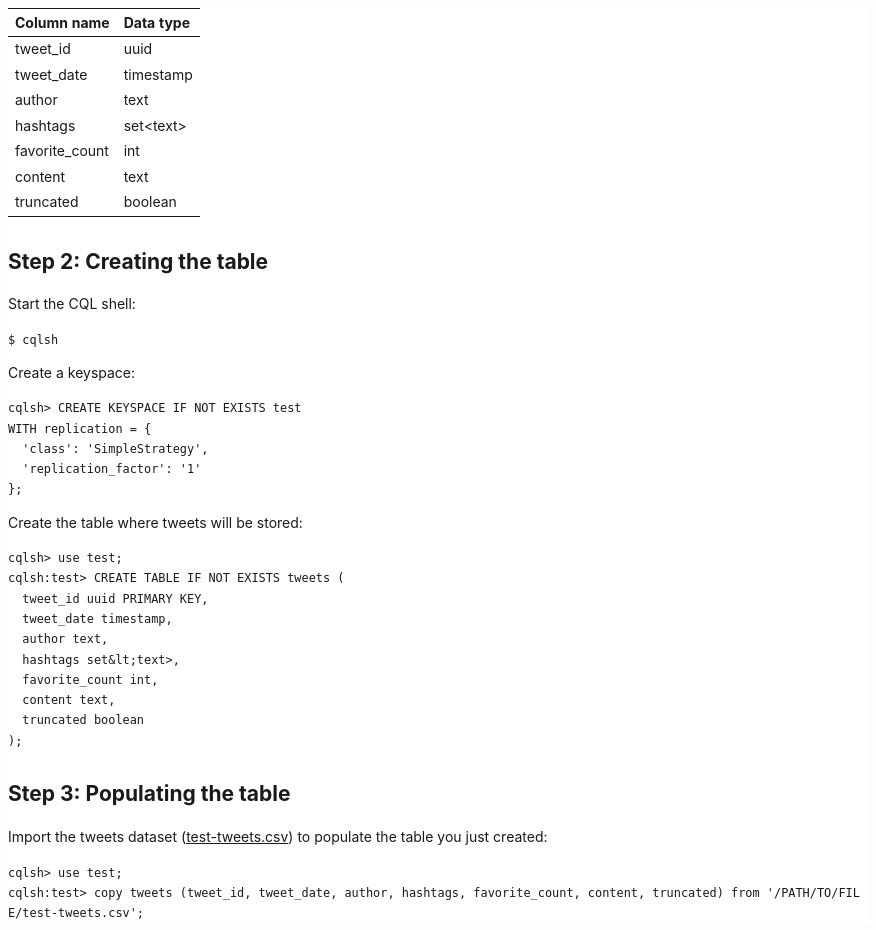 |Column name|Data type|
|:----------|:--------|
|tweet_id|uuid|
|tweet_date|timestamp|
|author|text|
|hashtags|set&lt;text>|
|favorite_count|int|
|content|text|
|truncated|boolean|

Step 2: Creating the table
--------------------------

Start the CQL shell:

~~~~ {.code}
$ cqlsh
~~~~

Create a keyspace:

~~~~ {.code}
cqlsh> CREATE KEYSPACE IF NOT EXISTS test 
WITH replication = {
  'class': 'SimpleStrategy',
  'replication_factor': '1'
};
~~~~

Create the table where tweets will be stored:

~~~~ {.code}
cqlsh> use test;
cqlsh:test> CREATE TABLE IF NOT EXISTS tweets (
  tweet_id uuid PRIMARY KEY,
  tweet_date timestamp,
  author text,
  hashtags set&lt;text>,
  favorite_count int,
  content text,
  truncated boolean
);
~~~~

Step 3: Populating the table
----------------------------

Import the tweets dataset ([test-tweets.csv](http://docs.openstratio.org/resources/datasets/test-tweets.csv "Tweets in CSV format")) 
to populate the table you just created:

~~~~ {.code}
cqlsh> use test;
cqlsh:test> copy tweets (tweet_id, tweet_date, author, hashtags, favorite_count, content, truncated) from '/PATH/TO/FILE/test-tweets.csv';
~~~~
